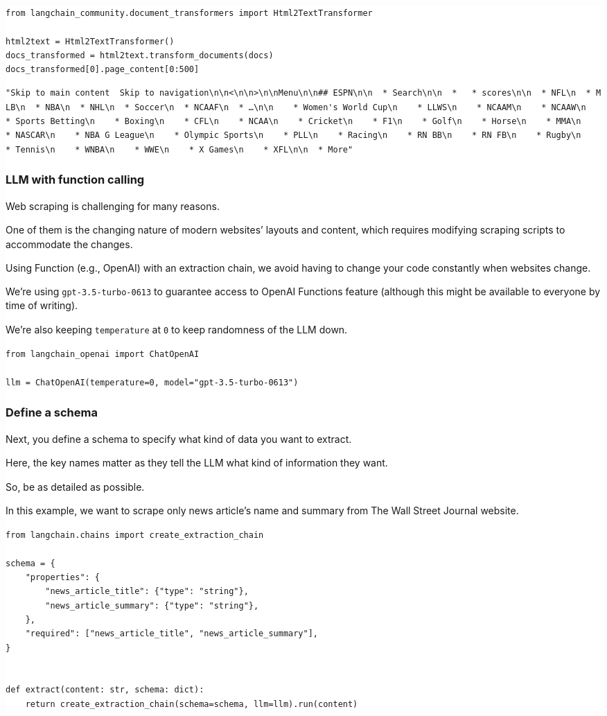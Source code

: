 
```
from langchain_community.document_transformers import Html2TextTransformer

html2text = Html2TextTransformer()
docs_transformed = html2text.transform_documents(docs)
docs_transformed[0].page_content[0:500]

```


```
"Skip to main content  Skip to navigation\n\n<\n\n>\n\nMenu\n\n## ESPN\n\n  * Search\n\n  *   * scores\n\n  * NFL\n  * MLB\n  * NBA\n  * NHL\n  * Soccer\n  * NCAAF\n  * …\n\n    * Women's World Cup\n    * LLWS\n    * NCAAM\n    * NCAAW\n    * Sports Betting\n    * Boxing\n    * CFL\n    * NCAA\n    * Cricket\n    * F1\n    * Golf\n    * Horse\n    * MMA\n    * NASCAR\n    * NBA G League\n    * Olympic Sports\n    * PLL\n    * Racing\n    * RN BB\n    * RN FB\n    * Rugby\n    * Tennis\n    * WNBA\n    * WWE\n    * X Games\n    * XFL\n\n  * More"

```


### LLM with function calling[​](#llm-with-function-calling "Direct link to LLM with function calling")

Web scraping is challenging for many reasons.

One of them is the changing nature of modern websites’ layouts and content, which requires modifying scraping scripts to accommodate the changes.

Using Function (e.g., OpenAI) with an extraction chain, we avoid having to change your code constantly when websites change.

We’re using `gpt-3.5-turbo-0613` to guarantee access to OpenAI Functions feature (although this might be available to everyone by time of writing).

We’re also keeping `temperature` at `0` to keep randomness of the LLM down.

```
from langchain_openai import ChatOpenAI

llm = ChatOpenAI(temperature=0, model="gpt-3.5-turbo-0613")

```


### Define a schema[​](#define-a-schema "Direct link to Define a schema")

Next, you define a schema to specify what kind of data you want to extract.

Here, the key names matter as they tell the LLM what kind of information they want.

So, be as detailed as possible.

In this example, we want to scrape only news article’s name and summary from The Wall Street Journal website.

```
from langchain.chains import create_extraction_chain

schema = {
    "properties": {
        "news_article_title": {"type": "string"},
        "news_article_summary": {"type": "string"},
    },
    "required": ["news_article_title", "news_article_summary"],
}


def extract(content: str, schema: dict):
    return create_extraction_chain(schema=schema, llm=llm).run(content)
```